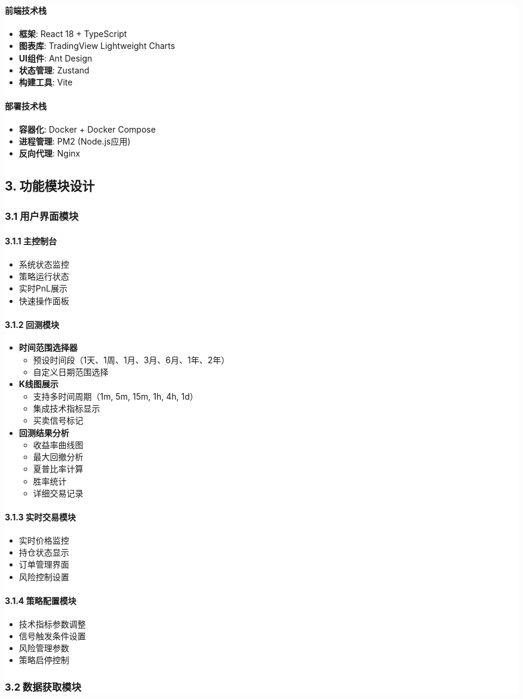 #### 前端技术栈
- **框架**: React 18 + TypeScript
- **图表库**: TradingView Lightweight Charts
- **UI组件**: Ant Design
- **状态管理**: Zustand
- **构建工具**: Vite

#### 部署技术栈
- **容器化**: Docker + Docker Compose
- **进程管理**: PM2 (Node.js应用)
- **反向代理**: Nginx

## 3. 功能模块设计

### 3.1 用户界面模块

#### 3.1.1 主控制台
- 系统状态监控
- 策略运行状态
- 实时PnL展示
- 快速操作面板

#### 3.1.2 回测模块
- **时间范围选择器**
  - 预设时间段（1天、1周、1月、3月、6月、1年、2年）
  - 自定义日期范围选择
- **K线图展示**
  - 支持多时间周期（1m, 5m, 15m, 1h, 4h, 1d）
  - 集成技术指标显示
  - 买卖信号标记
- **回测结果分析**
  - 收益率曲线图
  - 最大回撤分析
  - 夏普比率计算
  - 胜率统计
  - 详细交易记录

#### 3.1.3 实时交易模块
- 实时价格监控
- 持仓状态显示
- 订单管理界面
- 风险控制设置

#### 3.1.4 策略配置模块
- 技术指标参数调整
- 信号触发条件设置
- 风险管理参数
- 策略启停控制

### 3.2 数据获取模块
